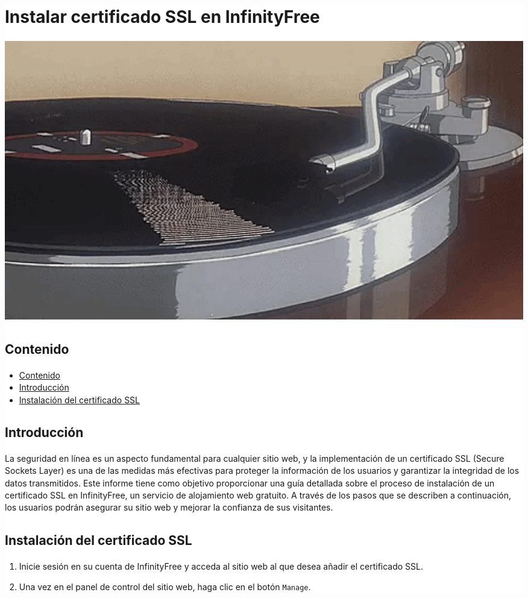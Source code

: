 # Instalar certificado SSL en InfinityFree

<div align=center>
    <img src="../../../../extras/vinilo.gif" alt="vinilo" width="100%">
</div>

## Contenido
- [Contenido](#contenido)
- [Introducción](#introducción)
- [Instalación del certificado SSL](#instalación-del-certificado-ssl)

## Introducción

La seguridad en línea es un aspecto fundamental para cualquier sitio web, y la implementación de un certificado SSL (Secure Sockets Layer) es una de las medidas más efectivas para proteger la información de los usuarios y garantizar la integridad de los datos transmitidos. Este informe tiene como objetivo proporcionar una guía detallada sobre el proceso de instalación de un certificado SSL en InfinityFree, un servicio de alojamiento web gratuito. A través de los pasos que se describen a continuación, los usuarios podrán asegurar su sitio web y mejorar la confianza de sus visitantes.

## Instalación del certificado SSL

1. Inicie sesión en su cuenta de InfinityFree y acceda al sitio web al que desea añadir el certificado SSL. 
   
2. Una vez en el panel de control del sitio web, haga clic en el botón `Manage`.

<div align=center>